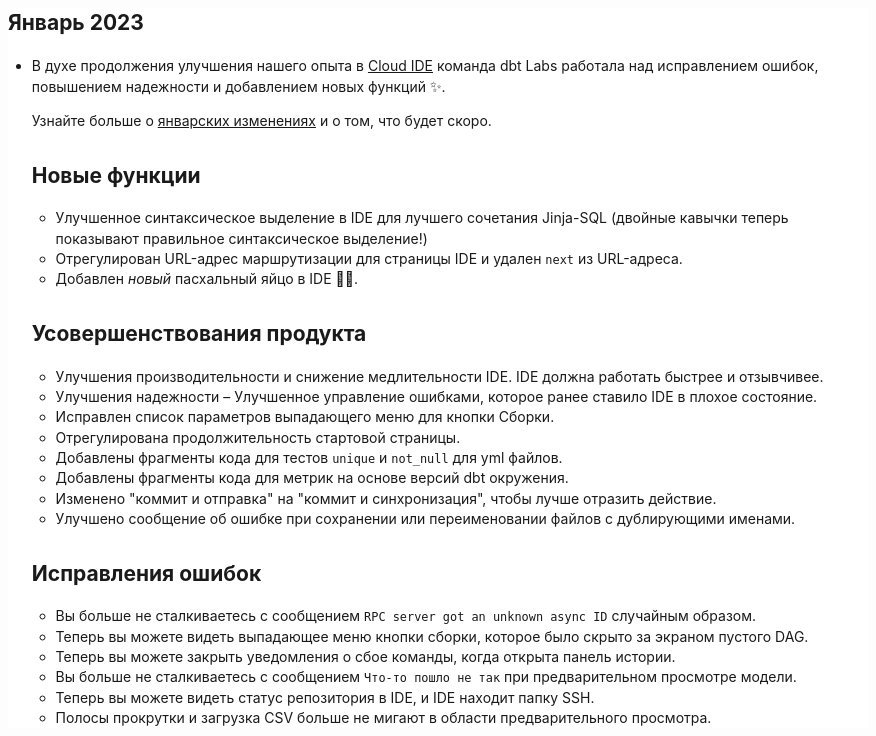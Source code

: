   </Expandable>

## Январь 2023

- <Expandable alt_header='dbt Cloud IDE'>

    В духе продолжения улучшения нашего опыта в [Cloud IDE](/docs/cloud/dbt-cloud-ide/develop-in-the-cloud) команда dbt Labs работала над исправлением ошибок, повышением надежности и добавлением новых функций ✨.

    Узнайте больше о [январских изменениях](https://getdbt.slack.com/archives/C03SAHKKG2Z/p1675272600286119) и о том, что будет скоро.

    ## Новые функции 

    - Улучшенное синтаксическое выделение в IDE для лучшего сочетания Jinja-SQL (двойные кавычки теперь показывают правильное синтаксическое выделение!)
    - Отрегулирован URL-адрес маршрутизации для страницы IDE и удален `next` из URL-адреса.
    - Добавлен *новый* пасхальный яйцо в IDE 🐶🦆.

    ## Усовершенствования продукта 

    - Улучшения производительности и снижение медлительности IDE. IDE должна работать быстрее и отзывчивее.
    - Улучшения надежности – Улучшенное управление ошибками, которое ранее ставило IDE в плохое состояние.
    - Исправлен список параметров выпадающего меню для кнопки Сборки.
    - Отрегулирована продолжительность стартовой страницы.
    - Добавлены фрагменты кода для тестов `unique` и `not_null` для yml файлов.
    - Добавлены фрагменты кода для метрик на основе версий dbt окружения.
    - Изменено "коммит и отправка" на "коммит и синхронизация", чтобы лучше отразить действие.
    - Улучшено сообщение об ошибке при сохранении или переименовании файлов с дублирующими именами.

    ## Исправления ошибок

    - Вы больше не сталкиваетесь с сообщением `RPC server got an unknown async ID` случайным образом.
    - Теперь вы можете видеть выпадающее меню кнопки сборки, которое было скрыто за экраном пустого DAG.
    - Теперь вы можете закрыть уведомления о сбое команды, когда открыта панель истории.
    - Вы больше не сталкиваетесь с сообщением `Что-то пошло не так` при предварительном просмотре модели.
    - Теперь вы можете видеть статус репозитория в IDE, и IDE находит папку SSH.
    - Полосы прокрутки и загрузка CSV больше не мигают в области предварительного просмотра.

  </Expandable>
